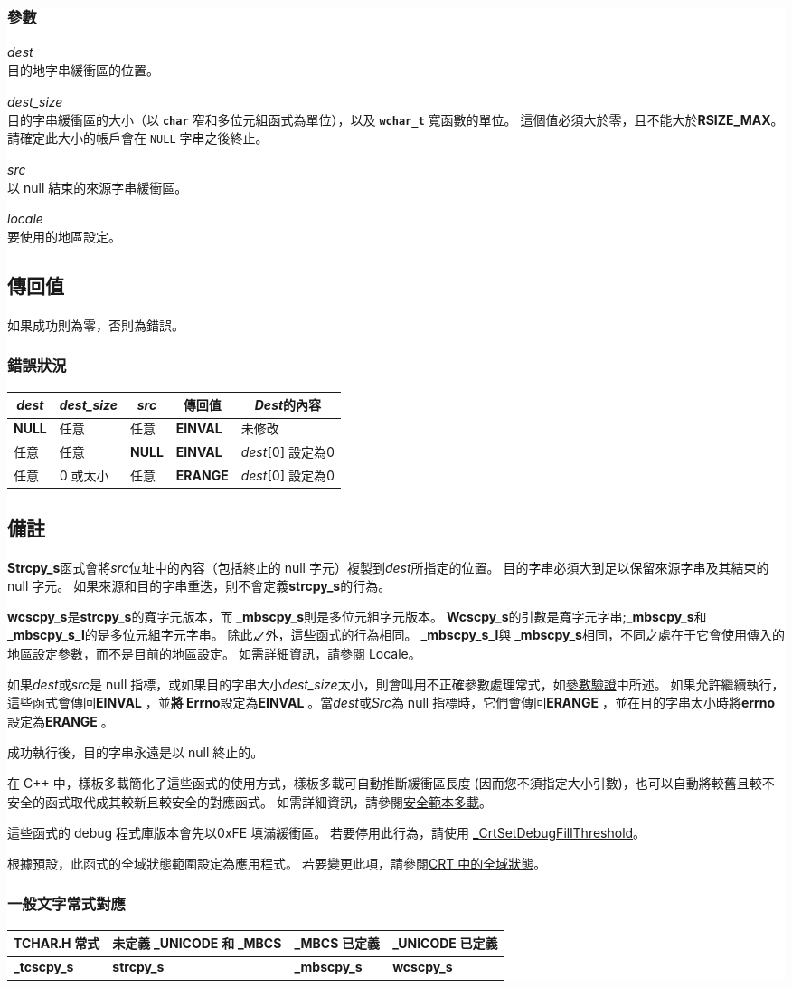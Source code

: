 ### <a name="parameters"></a>參數

*dest*<br/>
目的地字串緩衝區的位置。

*dest_size*<br/>
目的字串緩衝區的大小（以 **`char`** 窄和多位元組函式為單位），以及 **`wchar_t`** 寬函數的單位。 這個值必須大於零，且不能大於**RSIZE_MAX**。 請確定此大小的帳戶會在 `NULL` 字串之後終止。

*src*<br/>
以 null 結束的來源字串緩衝區。

*locale*<br/>
要使用的地區設定。

## <a name="return-value"></a>傳回值

如果成功則為零，否則為錯誤。

### <a name="error-conditions"></a>錯誤狀況

|*dest*|*dest_size*|*src*|傳回值|*Dest*的內容|
|----------------------|------------------------|-----------------|------------------|----------------------------------|
|**NULL**|任意|任意|**EINVAL**|未修改|
|任意|任意|**NULL**|**EINVAL**|*dest*[0] 設定為0|
|任意|0 或太小|任意|**ERANGE**|*dest*[0] 設定為0|

## <a name="remarks"></a>備註

**Strcpy_s**函式會將*src*位址中的內容（包括終止的 null 字元）複製到*dest*所指定的位置。 目的字串必須大到足以保留來源字串及其結束的 null 字元。 如果來源和目的字串重迭，則不會定義**strcpy_s**的行為。

**wcscpy_s**是**strcpy_s**的寬字元版本，而 **_mbscpy_s**則是多位元組字元版本。 **Wcscpy_s**的引數是寬字元字串;**_mbscpy_s**和 **_mbscpy_s_l**的是多位元組字元字串。 除此之外，這些函式的行為相同。 **_mbscpy_s_l**與 **_mbscpy_s**相同，不同之處在于它會使用傳入的地區設定參數，而不是目前的地區設定。 如需詳細資訊，請參閱 [Locale](../../c-runtime-library/locale.md)。

如果*dest*或*src*是 null 指標，或如果目的字串大小*dest_size*太小，則會叫用不正確參數處理常式，如[參數驗證](../../c-runtime-library/parameter-validation.md)中所述。 如果允許繼續執行，這些函式會傳回**EINVAL** ，並**將 Errno**設定為**EINVAL** 。當*dest*或*Src*為 null 指標時，它們會傳回**ERANGE** ，並在目的字串太小時將**errno**設定為**ERANGE** 。

成功執行後，目的字串永遠是以 null 終止的。

在 C++ 中，樣板多載簡化了這些函式的使用方式，樣板多載可自動推斷緩衝區長度 (因而您不須指定大小引數)，也可以自動將較舊且較不安全的函式取代成其較新且較安全的對應函式。 如需詳細資訊，請參閱[安全範本多載](../../c-runtime-library/secure-template-overloads.md)。

這些函式的 debug 程式庫版本會先以0xFE 填滿緩衝區。 若要停用此行為，請使用 [_CrtSetDebugFillThreshold](crtsetdebugfillthreshold.md)。

根據預設，此函式的全域狀態範圍設定為應用程式。 若要變更此項，請參閱[CRT 中的全域狀態](../global-state.md)。

### <a name="generic-text-routine-mappings"></a>一般文字常式對應

|TCHAR.H 常式|未定義 _UNICODE 和 _MBCS|_MBCS 已定義|_UNICODE 已定義|
|---------------------|------------------------------------|--------------------|-----------------------|
|**_tcscpy_s**|**strcpy_s**|**_mbscpy_s**|**wcscpy_s**|

